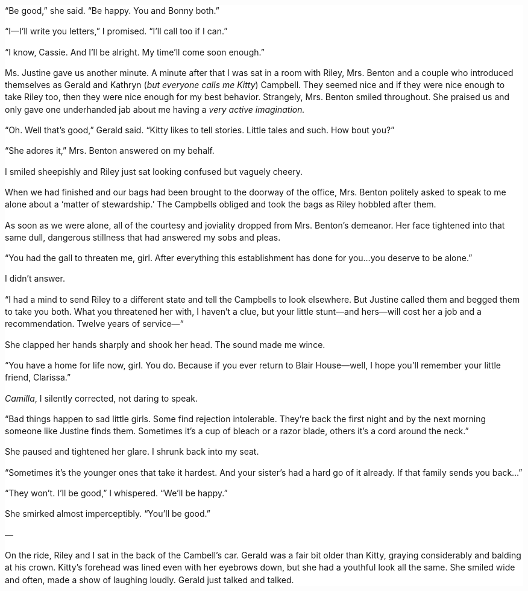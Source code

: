 “Be good,” she said. “Be happy. You and Bonny both.”

“I—I’ll write you letters,” I promised. “I’ll call too if I can.”

“I know, Cassie. And I’ll be alright. My time’ll come soon enough.”

Ms. Justine gave us another minute. A minute after that I was sat in a room with Riley, Mrs. Benton and a couple who introduced themselves as Gerald and Kathryn (*but everyone calls me Kitty*) Campbell. They seemed nice and if they were nice enough to take Riley too, then they were nice enough for my best behavior. Strangely, Mrs. Benton smiled throughout. She praised us and only gave one underhanded jab about me having a *very active imagination.*

“Oh. Well that’s good,” Gerald said. “Kitty likes to tell stories. Little tales and such. How bout you?”

“She adores it,” Mrs. Benton answered on my behalf. 

I smiled sheepishly and Riley just sat looking confused but vaguely cheery. 

When we had finished and our bags had been brought to the doorway of the office, Mrs. Benton politely asked to speak to me alone about a ‘matter of stewardship.’ The Campbells obliged and took the bags as Riley hobbled after them. 

As soon as we were alone, all of the courtesy and joviality dropped from Mrs. Benton’s demeanor. Her face tightened into that same dull, dangerous stillness that had answered my sobs and pleas. 

“You had the gall to threaten me, girl. After everything this establishment has done for you…you deserve to be alone.”

I didn’t answer. 

“I had a mind to send Riley to a different state and tell the Campbells to look elsewhere. But Justine called them and begged them to take you both. What you threatened her with, I haven’t a clue, but your little stunt—and hers—will cost her a job and a recommendation. Twelve years of service—“

She clapped her hands sharply and shook her head. The sound made me wince. 

“You have a home for life now, girl. You do. Because if you ever return to Blair House—well, I hope you’ll remember your little friend, Clarissa.”

*Camilla*, I silently corrected, not daring to speak. 

“Bad things happen to sad little girls. Some find rejection intolerable. They’re back the first night and by the next morning someone like Justine finds them. Sometimes it’s a cup of bleach or a razor blade, others it’s a cord around the neck.”

She paused and tightened her glare. I shrunk back into my seat. 

“Sometimes it’s the younger ones that take it hardest. And your sister’s had a hard go of it already.  If that family sends you back…”

“They won’t. I’ll be good,” I whispered. “We’ll be happy.”

She smirked almost imperceptibly. “You’ll be good.”

—

On the ride, Riley and I sat in the back of the Cambell’s car. Gerald was a fair bit older than Kitty, graying considerably and balding at his crown. Kitty’s forehead was lined even with her eyebrows down, but she had a youthful look all the same. She smiled wide and often, made a show of laughing loudly. Gerald just talked and talked. 
